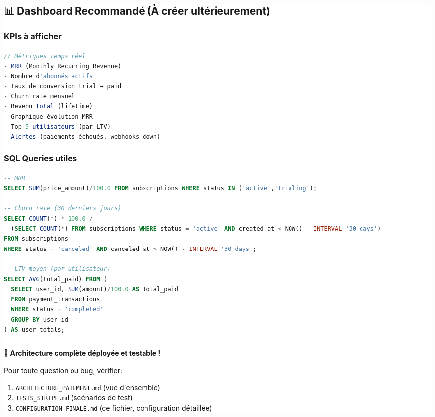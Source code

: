 
## 📊 Dashboard Recommandé (À créer ultérieurement)

### KPIs à afficher
```typescript
// Métriques temps réel
- MRR (Monthly Recurring Revenue)
- Nombre d'abonnés actifs
- Taux de conversion trial → paid
- Churn rate mensuel
- Revenu total (lifetime)
- Graphique évolution MRR
- Top 5 utilisateurs (par LTV)
- Alertes (paiements échoués, webhooks down)
```

### SQL Queries utiles
```sql
-- MRR
SELECT SUM(price_amount)/100.0 FROM subscriptions WHERE status IN ('active','trialing');

-- Churn rate (30 derniers jours)
SELECT COUNT(*) * 100.0 / 
  (SELECT COUNT(*) FROM subscriptions WHERE status = 'active' AND created_at < NOW() - INTERVAL '30 days')
FROM subscriptions 
WHERE status = 'canceled' AND canceled_at > NOW() - INTERVAL '30 days';

-- LTV moyen (par utilisateur)
SELECT AVG(total_paid) FROM (
  SELECT user_id, SUM(amount)/100.0 AS total_paid 
  FROM payment_transactions 
  WHERE status = 'completed' 
  GROUP BY user_id
) AS user_totals;
```

---

**🚀 Architecture complète déployée et testable !**

Pour toute question ou bug, vérifier:
1. `ARCHITECTURE_PAIEMENT.md` (vue d'ensemble)
2. `TESTS_STRIPE.md` (scénarios de test)
3. `CONFIGURATION_FINALE.md` (ce fichier, configuration détaillée)

